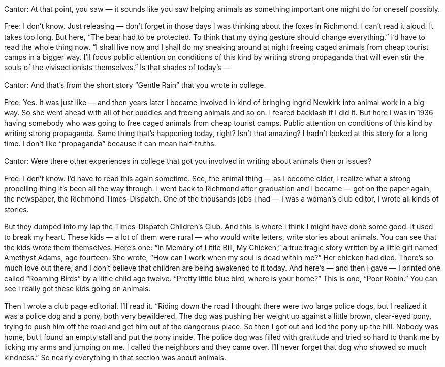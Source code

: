 Cantor: At that point, you saw — it sounds like you saw helping animals
as something important one might do for oneself possibly.

Free: I don’t know. Just releasing — don’t forget in those days I was
thinking about the foxes in Richmond. I can’t read it aloud. It takes
too long. But here, “The bear had to be protected. To think that my
dying gesture should change everything.” I’d have to read the whole
thing now. “I shall live now and I shall do my sneaking around at night
freeing caged animals from cheap tourist camps in a bigger way. I’ll
focus public attention on conditions of this kind by writing strong
propaganda that will even stir the souls of the vivisectionists
themselves.” Is that shades of today’s —

Cantor: And that’s from the short story “Gentle Rain” that you wrote in
college.

Free: Yes. It was just like — and then years later I became involved in
kind of bringing Ingrid Newkirk into animal work in a big way. So she
went ahead with all of her buddies and freeing animals and so on. I
feared backlash if I did it. But here I was in 1936 having somebody who
was going to free caged animals from cheap tourist camps. Public
attention on conditions of this kind by writing strong propaganda. Same
thing that’s happening today, right? Isn’t that amazing? I hadn’t looked
at this story for a long time. I don’t like “propaganda” because it can
mean half-truths.

Cantor: Were there other experiences in college that got you involved in
writing about animals then or issues?

Free: I don’t know. I’d have to read this again sometime. See, the
animal thing — as I become older, I realize what a strong propelling
thing it’s been all the way through. I went back to Richmond after
graduation and I became — got on the paper again, the newspaper, the
Richmond Times-Dispatch. One of the thousands jobs I had — I was a
woman’s club editor, I wrote all kinds of stories.

But they dumped into my lap the Times-Dispatch Children’s Club. And this
is where I think I might have done some good. It used to break my heart.
These kids — a lot of them were rural — who would write letters, write
stories about animals. You can see that the kids wrote them themselves.
Here’s one: “In Memory of Little Bill, My Chicken,” a true tragic story
written by a little girl named Amethyst Adams, age fourteen. She wrote,
“How can I work when my soul is dead within me?” Her chicken had died.
There’s so much love out there, and I don’t believe that children are
being awakened to it today. And here’s — and then I gave — I printed one
called “Roaming Birds” by a little child age twelve. “Pretty little blue
bird, where is your home?” This is one, “Poor Robin.” You can see I
really got these kids going on animals.

Then I wrote a club page editorial. I’ll read it. “Riding down the road
I thought there were two large police dogs, but I realized it was a
police dog and a pony, both very bewildered. The dog was pushing her
weight up against a little brown, clear-eyed pony, trying to push him
off the road and get him out of the dangerous place. So then I got out
and led the pony up the hill. Nobody was home, but I found an empty
stall and put the pony inside. The police dog was filled with gratitude
and tried so hard to thank me by licking my arms and jumping on me. I
called the neighbors and they came over. I’ll never forget that dog who
showed so much kindness.” So nearly everything in that section was about
animals.
